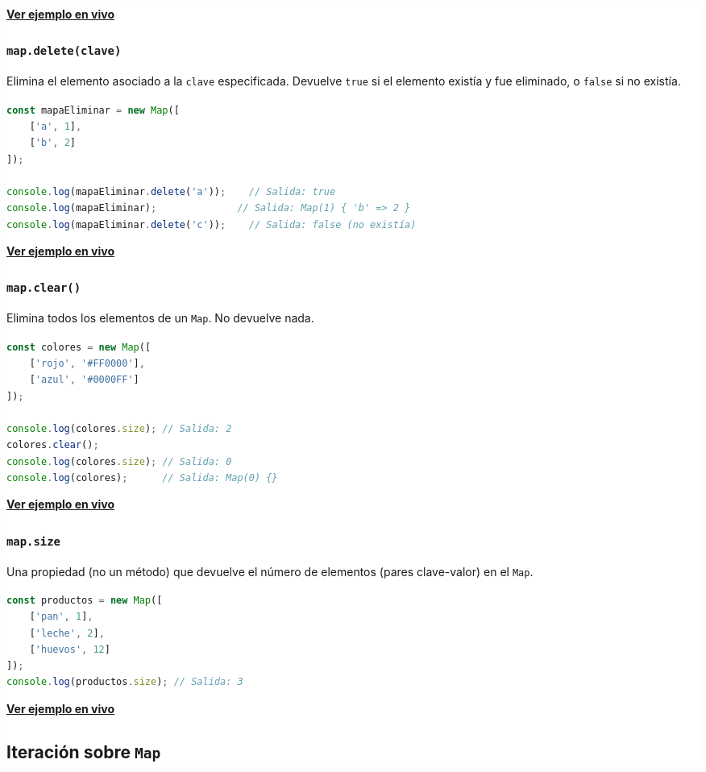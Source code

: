 **[Ver ejemplo en vivo](https://playcode.io/2456298)**

### `map.delete(clave)`

Elimina el elemento asociado a la `clave` especificada. Devuelve `true` si el elemento existía y fue eliminado, o `false` si no existía.

```javascript
const mapaEliminar = new Map([
    ['a', 1],
    ['b', 2]
]);

console.log(mapaEliminar.delete('a'));    // Salida: true
console.log(mapaEliminar);              // Salida: Map(1) { 'b' => 2 }
console.log(mapaEliminar.delete('c'));    // Salida: false (no existía)
```

**[Ver ejemplo en vivo](https://playcode.io/2456306)**

### `map.clear()`

Elimina todos los elementos de un `Map`. No devuelve nada.

```javascript
const colores = new Map([
    ['rojo', '#FF0000'],
    ['azul', '#0000FF']
]);

console.log(colores.size); // Salida: 2
colores.clear();
console.log(colores.size); // Salida: 0
console.log(colores);      // Salida: Map(0) {}
```

**[Ver ejemplo en vivo](https://playcode.io/2456315)**

### `map.size`

Una propiedad (no un método) que devuelve el número de elementos (pares clave-valor) en el `Map`.

```javascript
const productos = new Map([
    ['pan', 1],
    ['leche', 2],
    ['huevos', 12]
]);
console.log(productos.size); // Salida: 3
```

**[Ver ejemplo en vivo](https://playcode.io/2456319)**

## Iteración sobre `Map`
